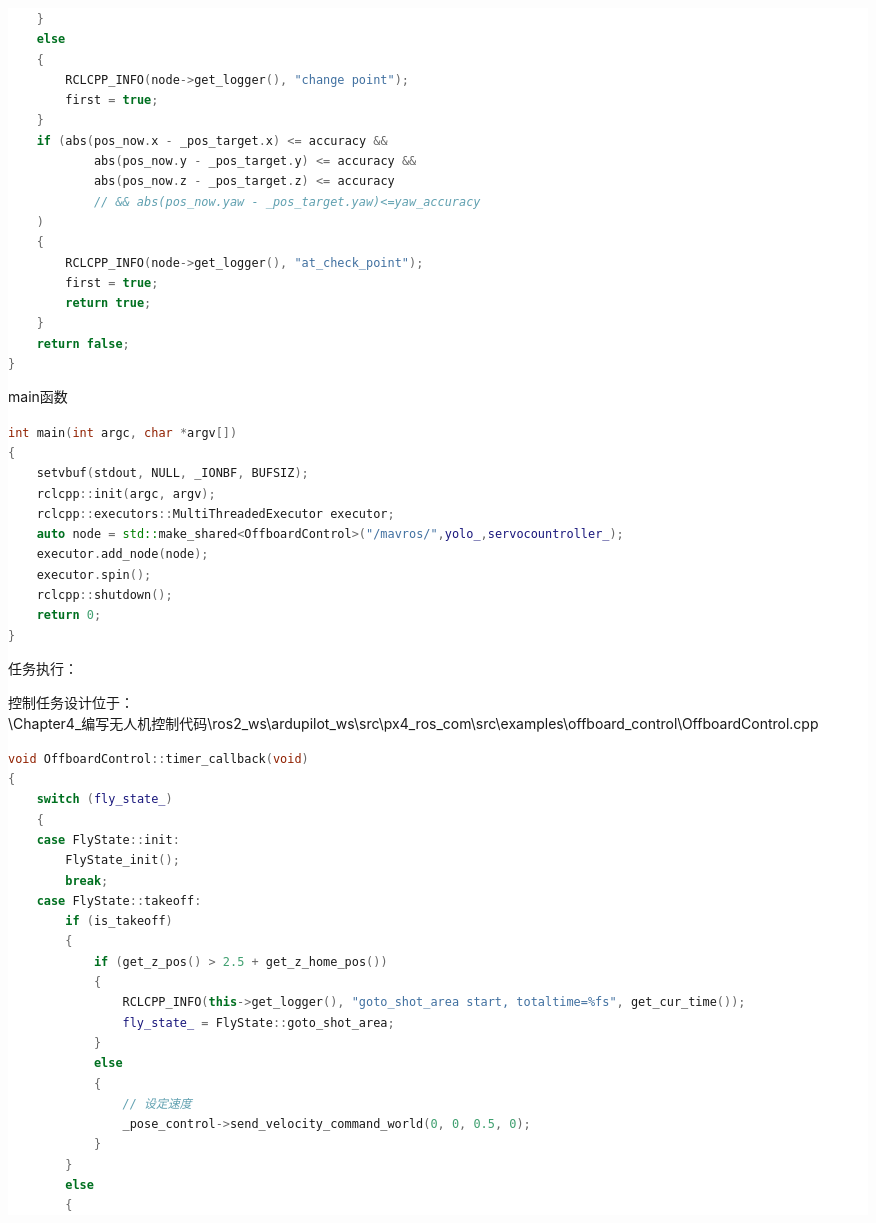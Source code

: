 ```c++
	}
	else
	{
		RCLCPP_INFO(node->get_logger(), "change point");
		first = true;
	}
	if (abs(pos_now.x - _pos_target.x) <= accuracy &&
			abs(pos_now.y - _pos_target.y) <= accuracy &&
			abs(pos_now.z - _pos_target.z) <= accuracy
			// && abs(pos_now.yaw - _pos_target.yaw)<=yaw_accuracy
	)
	{
		RCLCPP_INFO(node->get_logger(), "at_check_point");
		first = true;
		return true;
	}
	return false;
}
```
main函数
```c++
int main(int argc, char *argv[])
{
	setvbuf(stdout, NULL, _IONBF, BUFSIZ);
	rclcpp::init(argc, argv);
	rclcpp::executors::MultiThreadedExecutor executor;
	auto node = std::make_shared<OffboardControl>("/mavros/",yolo_,servocountroller_);
	executor.add_node(node);
	executor.spin();
	rclcpp::shutdown();
	return 0;
}
```
任务执行：

控制任务设计位于：  
\Chapter4_编写无人机控制代码\ros2_ws\ardupilot_ws\src\px4_ros_com\src\examples\offboard_control\OffboardControl.cpp

```c++
void OffboardControl::timer_callback(void)
{
    switch (fly_state_)
	{
	case FlyState::init:
		FlyState_init();
		break;
	case FlyState::takeoff:
		if (is_takeoff)
		{
			if (get_z_pos() > 2.5 + get_z_home_pos())
			{
				RCLCPP_INFO(this->get_logger(), "goto_shot_area start, totaltime=%fs", get_cur_time());
				fly_state_ = FlyState::goto_shot_area;
			}
			else
			{
				// 设定速度
				_pose_control->send_velocity_command_world(0, 0, 0.5, 0);
			}
		}
		else
		{
```